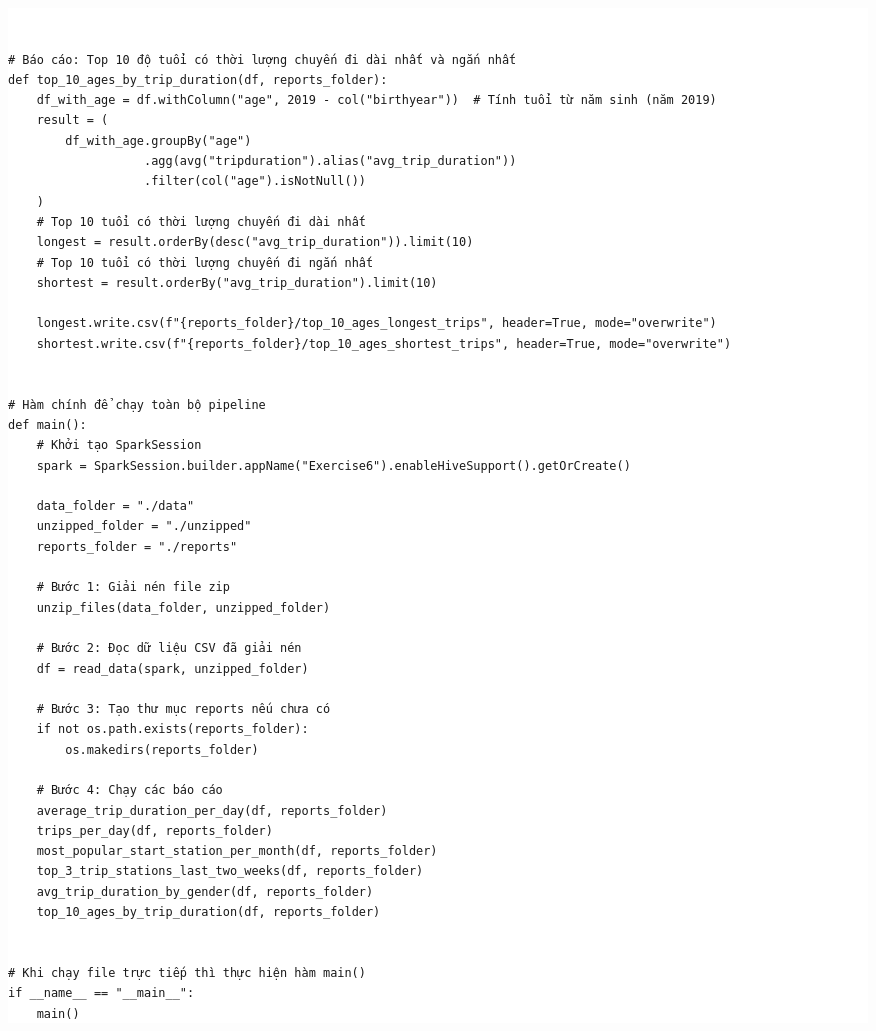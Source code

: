 ```


# Báo cáo: Top 10 độ tuổi có thời lượng chuyến đi dài nhất và ngắn nhất
def top_10_ages_by_trip_duration(df, reports_folder):
    df_with_age = df.withColumn("age", 2019 - col("birthyear"))  # Tính tuổi từ năm sinh (năm 2019)
    result = (
        df_with_age.groupBy("age")
                   .agg(avg("tripduration").alias("avg_trip_duration"))
                   .filter(col("age").isNotNull())
    )
    # Top 10 tuổi có thời lượng chuyến đi dài nhất
    longest = result.orderBy(desc("avg_trip_duration")).limit(10)
    # Top 10 tuổi có thời lượng chuyến đi ngắn nhất
    shortest = result.orderBy("avg_trip_duration").limit(10)

    longest.write.csv(f"{reports_folder}/top_10_ages_longest_trips", header=True, mode="overwrite")
    shortest.write.csv(f"{reports_folder}/top_10_ages_shortest_trips", header=True, mode="overwrite")


# Hàm chính để chạy toàn bộ pipeline
def main():
    # Khởi tạo SparkSession
    spark = SparkSession.builder.appName("Exercise6").enableHiveSupport().getOrCreate()

    data_folder = "./data"
    unzipped_folder = "./unzipped"
    reports_folder = "./reports"

    # Bước 1: Giải nén file zip
    unzip_files(data_folder, unzipped_folder)

    # Bước 2: Đọc dữ liệu CSV đã giải nén
    df = read_data(spark, unzipped_folder)

    # Bước 3: Tạo thư mục reports nếu chưa có
    if not os.path.exists(reports_folder):
        os.makedirs(reports_folder)

    # Bước 4: Chạy các báo cáo
    average_trip_duration_per_day(df, reports_folder)
    trips_per_day(df, reports_folder)
    most_popular_start_station_per_month(df, reports_folder)
    top_3_trip_stations_last_two_weeks(df, reports_folder)
    avg_trip_duration_by_gender(df, reports_folder)
    top_10_ages_by_trip_duration(df, reports_folder)


# Khi chạy file trực tiếp thì thực hiện hàm main()
if __name__ == "__main__":
    main()

```
